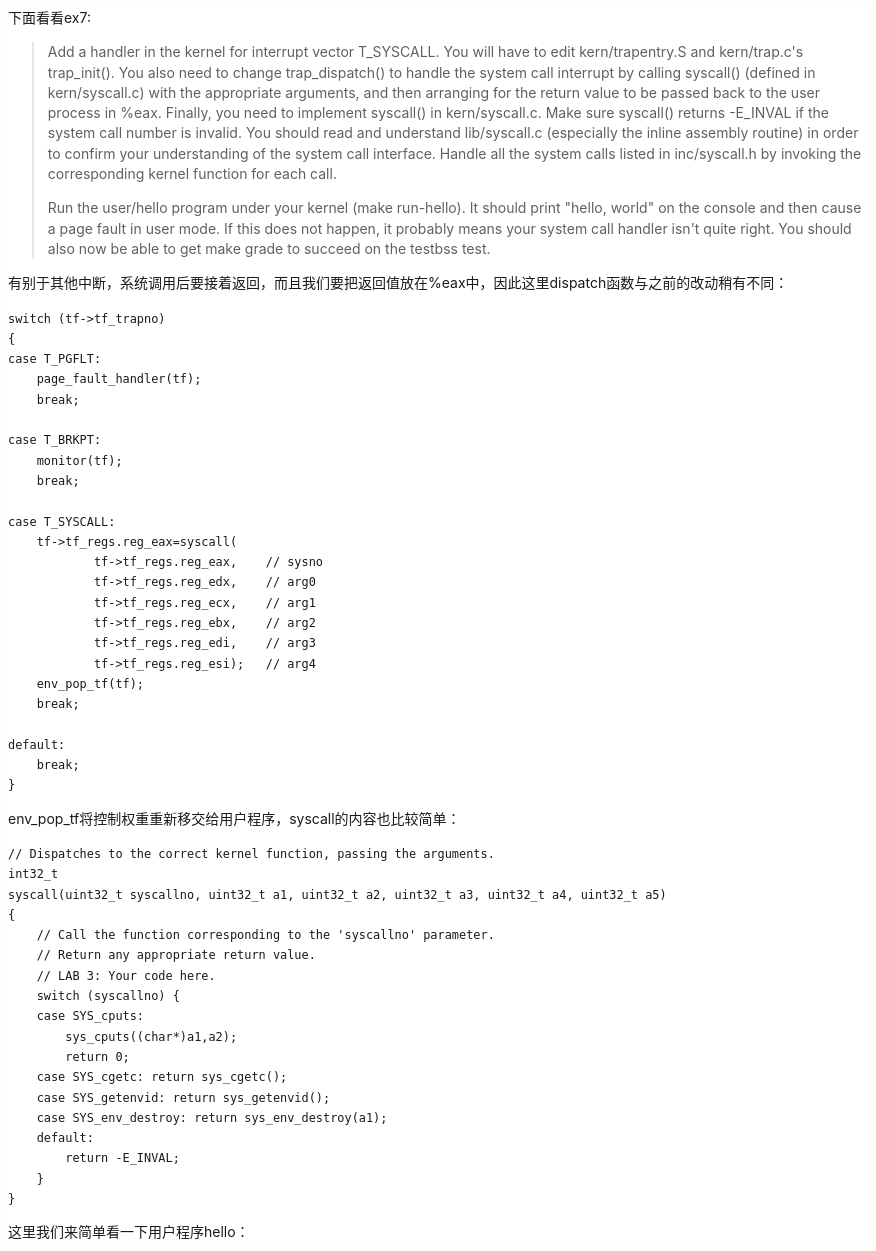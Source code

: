 下面看看ex7:
> Add a handler in the kernel for interrupt vector T_SYSCALL. You will have to edit kern/trapentry.S and kern/trap.c's trap_init(). You also need to change trap_dispatch() to handle the system call interrupt by calling syscall() (defined in kern/syscall.c) with the appropriate arguments, and then arranging for the return value to be passed back to the user process in %eax. Finally, you need to implement syscall() in kern/syscall.c. Make sure syscall() returns -E_INVAL if the system call number is invalid. You should read and understand lib/syscall.c (especially the inline assembly routine) in order to confirm your understanding of the system call interface. Handle all the system calls listed in inc/syscall.h by invoking the corresponding kernel function for each call.
>
> Run the user/hello program under your kernel (make run-hello). It should print "hello, world" on the console and then cause a page fault in user mode. If this does not happen, it probably means your system call handler isn't quite right. You should also now be able to get make grade to succeed on the testbss test.

有别于其他中断，系统调用后要接着返回，而且我们要把返回值放在%eax中，因此这里dispatch函数与之前的改动稍有不同：
```
switch (tf->tf_trapno)
{
case T_PGFLT:
    page_fault_handler(tf);
    break;

case T_BRKPT:
    monitor(tf);
    break;

case T_SYSCALL:
    tf->tf_regs.reg_eax=syscall(
            tf->tf_regs.reg_eax,	// sysno
            tf->tf_regs.reg_edx,	// arg0
            tf->tf_regs.reg_ecx,	// arg1
            tf->tf_regs.reg_ebx,	// arg2 
            tf->tf_regs.reg_edi,	// arg3
            tf->tf_regs.reg_esi);	// arg4
    env_pop_tf(tf);
    break;

default:
    break;
}
```
env_pop_tf将控制权重重新移交给用户程序，syscall的内容也比较简单：
```
// Dispatches to the correct kernel function, passing the arguments.
int32_t
syscall(uint32_t syscallno, uint32_t a1, uint32_t a2, uint32_t a3, uint32_t a4, uint32_t a5)
{
	// Call the function corresponding to the 'syscallno' parameter.
	// Return any appropriate return value.
	// LAB 3: Your code here.
	switch (syscallno) {
	case SYS_cputs:	
		sys_cputs((char*)a1,a2);
		return 0;
	case SYS_cgetc: return sys_cgetc();
	case SYS_getenvid: return sys_getenvid();
	case SYS_env_destroy: return sys_env_destroy(a1);
	default:
		return -E_INVAL;
	}
}
```
这里我们来简单看一下用户程序hello：
```
```